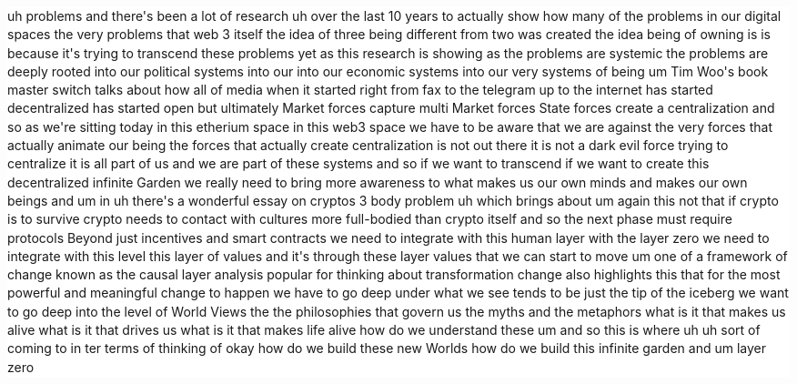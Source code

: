 uh
problems and there's been a lot of
research uh over the last 10 years to
actually show how many of the problems
in our digital spaces the very problems
that web 3 itself the idea of three
being different from two was created the
idea being of owning is is because it's
trying to transcend these problems yet
as this research is showing as the
problems are systemic the problems are
deeply rooted into our political systems
into our into our economic systems into
our very systems of being um Tim Woo's
book master switch talks about how all
of media when it started right from fax
to the telegram up to the internet has
started decentralized has started open
but ultimately Market forces capture
multi Market forces State forces create
a centralization and so as we're sitting
today in this etherium space in this
web3 space we have to be aware that we
are against the very forces that
actually animate our being the forces
that actually create centralization is
not out there it is not a dark evil
force trying to centralize it is all
part of us and we are part of these
systems and so if we want to transcend
if we want to create this decentralized
infinite Garden we really need to bring
more awareness to what makes us our own
minds and makes our own
beings and um in uh there's a wonderful
essay on cryptos 3 body problem uh which
brings about um again this not that if
crypto is to survive crypto needs to
contact with cultures more full-bodied
than crypto itself and so the next phase
must require protocols Beyond just
incentives and smart contracts we need
to integrate with this human layer with
the layer zero we need to integrate with
this level this layer of values and it's
through these layer values that we can
start to move um one of a framework of
change known as the causal layer
analysis popular for thinking about
transformation change also highlights
this that for the most powerful and
meaningful change to happen we have to
go deep under what we see tends to be
just the tip of the iceberg we want to
go deep into the level of World Views
the the philosophies that govern us the
myths and the metaphors what is it that
makes us alive what is it that drives us
what is it that makes life alive how do
we understand these um and so this is
where uh uh sort of coming to in ter
terms of thinking of okay how do we
build these new Worlds how do we build
this infinite garden and um layer zero
